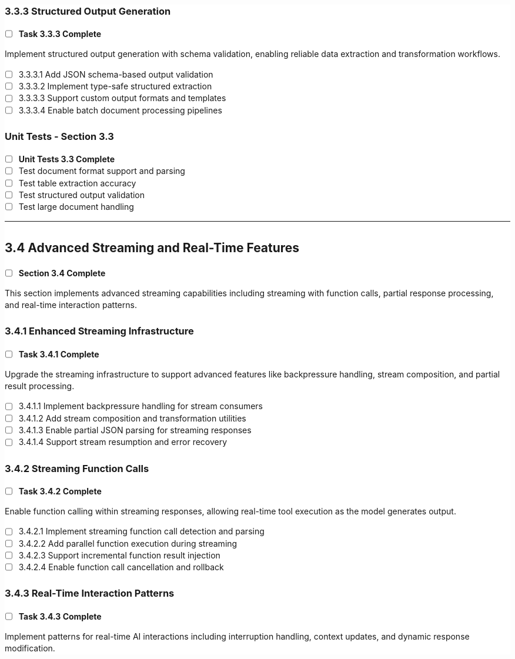 ### 3.3.3 Structured Output Generation
- [ ] **Task 3.3.3 Complete**

Implement structured output generation with schema validation, enabling reliable data extraction and transformation workflows.

- [ ] 3.3.3.1 Add JSON schema-based output validation
- [ ] 3.3.3.2 Implement type-safe structured extraction
- [ ] 3.3.3.3 Support custom output formats and templates
- [ ] 3.3.3.4 Enable batch document processing pipelines

### Unit Tests - Section 3.3
- [ ] **Unit Tests 3.3 Complete**
- [ ] Test document format support and parsing
- [ ] Test table extraction accuracy
- [ ] Test structured output validation
- [ ] Test large document handling

---

## 3.4 Advanced Streaming and Real-Time Features
- [ ] **Section 3.4 Complete**

This section implements advanced streaming capabilities including streaming with function calls, partial response processing, and real-time interaction patterns.

### 3.4.1 Enhanced Streaming Infrastructure
- [ ] **Task 3.4.1 Complete**

Upgrade the streaming infrastructure to support advanced features like backpressure handling, stream composition, and partial result processing.

- [ ] 3.4.1.1 Implement backpressure handling for stream consumers
- [ ] 3.4.1.2 Add stream composition and transformation utilities
- [ ] 3.4.1.3 Enable partial JSON parsing for streaming responses
- [ ] 3.4.1.4 Support stream resumption and error recovery

### 3.4.2 Streaming Function Calls
- [ ] **Task 3.4.2 Complete**

Enable function calling within streaming responses, allowing real-time tool execution as the model generates output.

- [ ] 3.4.2.1 Implement streaming function call detection and parsing
- [ ] 3.4.2.2 Add parallel function execution during streaming
- [ ] 3.4.2.3 Support incremental function result injection
- [ ] 3.4.2.4 Enable function call cancellation and rollback

### 3.4.3 Real-Time Interaction Patterns
- [ ] **Task 3.4.3 Complete**

Implement patterns for real-time AI interactions including interruption handling, context updates, and dynamic response modification.
